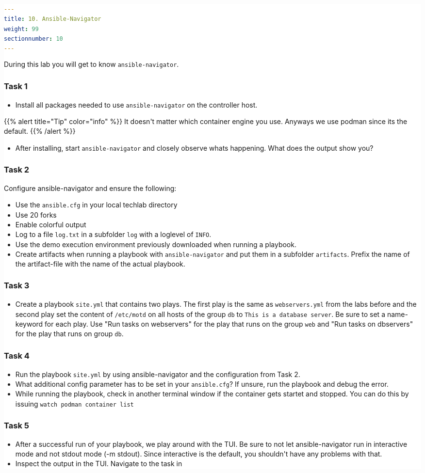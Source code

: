 ```yaml
---
title: 10. Ansible-Navigator
weight: 99
sectionnumber: 10
---
```


During this lab you will get to know `ansible-navigator`.

### Task 1

* Install all packages needed to use `ansible-navigator` on the controller host.

{{% alert title="Tip" color="info" %}}
  It doesn't matter which container engine you use. Anyways we use podman since its the default.
{{% /alert %}}

* After installing, start `ansible-navigator` and closely observe whats happening. What does the output show you?

### Task 2

Configure ansible-navigator and ensure the following:

* Use the `ansible.cfg` in your local techlab directory
* Use 20 forks
* Enable colorful output
* Log to a file `log.txt` in a subfolder `log` with a loglevel of `INFO`.
* Use the demo execution environment previously downloaded when running a playbook. 
* Create artifacts when running a playbook with `ansible-navigator` and put them in a subfolder `artifacts`. Prefix the name of the artifact-file with the name of the actual playbook.

### Task 3

* Create a playbook `site.yml` that contains two plays. The first play is the same as `webservers.yml` from the labs before and the second play set the content of `/etc/motd` on all hosts of the group `db` to `This is a database server`. Be sure to set a name-keyword for each play. Use "Run tasks on webservers" for the play that runs on the group `web` and "Run tasks on dbservers" for the play that runs on group `db`.

### Task 4 

* Run the playbook `site.yml` by using ansible-navigator and the configuration from Task 2.
* What additional config parameter has to be set in your `ansible.cfg`? If unsure, run the playbook and debug the error. 
* While running the playbook, check in another terminal window if the container gets startet and stopped. You can do this by issuing `watch podman container list` 

### Task 5

* After a successful run of your playbook, we play around with the TUI. Be sure to not let ansible-navigator run in interactive mode and not stdout mode (-m stdout). Since interactive is the default, you shouldn't have any problems with that.
* Inspect the output in the TUI. Navigate to the task in 
